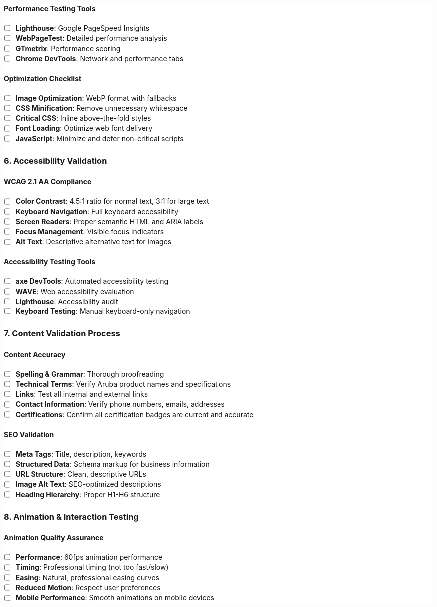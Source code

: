 #### Performance Testing Tools
- [ ] **Lighthouse**: Google PageSpeed Insights
- [ ] **WebPageTest**: Detailed performance analysis
- [ ] **GTmetrix**: Performance scoring
- [ ] **Chrome DevTools**: Network and performance tabs

#### Optimization Checklist
- [ ] **Image Optimization**: WebP format with fallbacks
- [ ] **CSS Minification**: Remove unnecessary whitespace
- [ ] **Critical CSS**: Inline above-the-fold styles
- [ ] **Font Loading**: Optimize web font delivery
- [ ] **JavaScript**: Minimize and defer non-critical scripts

### 6. Accessibility Validation

#### WCAG 2.1 AA Compliance
- [ ] **Color Contrast**: 4.5:1 ratio for normal text, 3:1 for large text
- [ ] **Keyboard Navigation**: Full keyboard accessibility
- [ ] **Screen Readers**: Proper semantic HTML and ARIA labels
- [ ] **Focus Management**: Visible focus indicators
- [ ] **Alt Text**: Descriptive alternative text for images

#### Accessibility Testing Tools
- [ ] **axe DevTools**: Automated accessibility testing
- [ ] **WAVE**: Web accessibility evaluation
- [ ] **Lighthouse**: Accessibility audit
- [ ] **Keyboard Testing**: Manual keyboard-only navigation

### 7. Content Validation Process

#### Content Accuracy
- [ ] **Spelling & Grammar**: Thorough proofreading
- [ ] **Technical Terms**: Verify Aruba product names and specifications
- [ ] **Links**: Test all internal and external links
- [ ] **Contact Information**: Verify phone numbers, emails, addresses
- [ ] **Certifications**: Confirm all certification badges are current and accurate

#### SEO Validation
- [ ] **Meta Tags**: Title, description, keywords
- [ ] **Structured Data**: Schema markup for business information
- [ ] **URL Structure**: Clean, descriptive URLs
- [ ] **Image Alt Text**: SEO-optimized descriptions
- [ ] **Heading Hierarchy**: Proper H1-H6 structure

### 8. Animation & Interaction Testing

#### Animation Quality Assurance
- [ ] **Performance**: 60fps animation performance
- [ ] **Timing**: Professional timing (not too fast/slow)
- [ ] **Easing**: Natural, professional easing curves
- [ ] **Reduced Motion**: Respect user preferences
- [ ] **Mobile Performance**: Smooth animations on mobile devices
